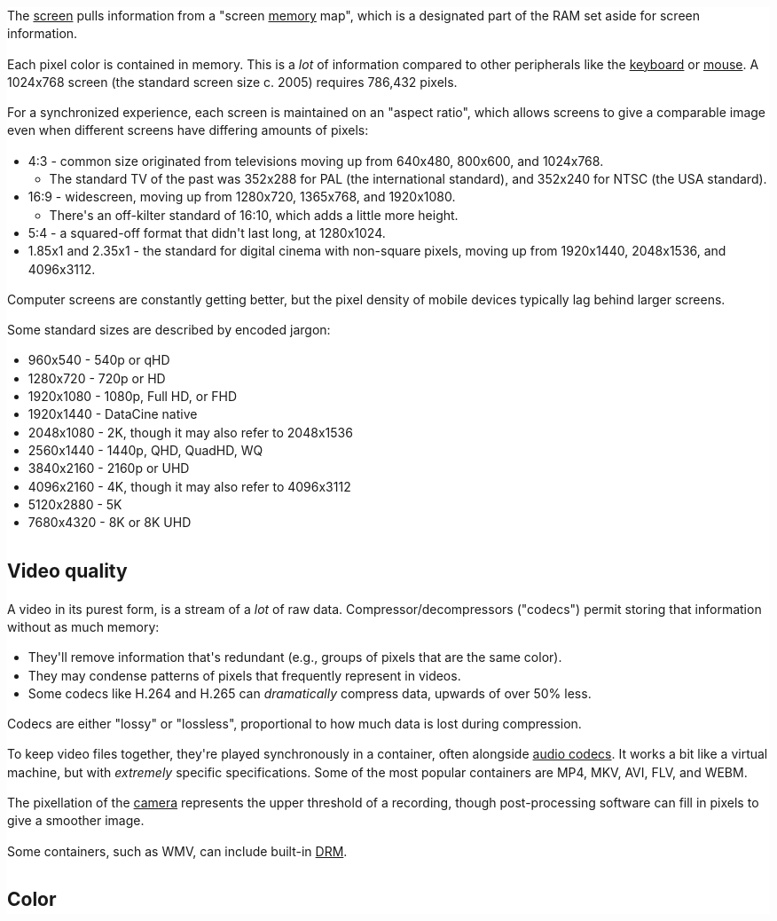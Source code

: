 The [screen](computers-screen.md) pulls information from a "screen [memory](computers-memory.md) map", which is a designated part of the RAM set aside for screen information.

Each pixel color is contained in memory. This is a *lot* of information compared to other peripherals like the [keyboard](computers-keyboard.md) or [mouse](computers-mouse.md). A 1024x768 screen (the standard screen size c. 2005) requires 786,432 pixels.

For a synchronized experience, each screen is maintained on an "aspect ratio", which allows screens to give a comparable image even when different screens have differing amounts of pixels:

- 4:3 - common size originated from televisions moving up from 640x480, 800x600, and 1024x768.
  - The standard TV of the past was 352x288 for PAL (the international standard), and 352x240 for NTSC (the USA standard).
- 16:9 - widescreen, moving up from 1280x720, 1365x768, and 1920x1080.
  - There's an off-kilter standard of 16:10, which adds a little more height.
- 5:4 - a squared-off format that didn't last long, at 1280x1024.
- 1.85x1 and 2.35x1 - the standard for digital cinema with non-square pixels, moving up from 1920x1440, 2048x1536, and 4096x3112.

Computer screens are constantly getting better, but the pixel density of mobile devices typically lag behind larger screens.

Some standard sizes are described by encoded jargon:

- 960x540 - 540p or qHD
- 1280x720 - 720p or HD
- 1920x1080 - 1080p, Full HD, or FHD
- 1920x1440 - DataCine native
- 2048x1080 - 2K, though it may also refer to 2048x1536
- 2560x1440 - 1440p, QHD, QuadHD, WQ
- 3840x2160 - 2160p or UHD
- 4096x2160 - 4K, though it may also refer to 4096x3112
- 5120x2880 - 5K
- 7680x4320 - 8K or 8K UHD

## Video quality

A video in its purest form, is a stream of a *lot* of raw data. Compressor/decompressors ("codecs") permit storing that information without as much memory:

- They'll remove information that's redundant (e.g., groups of pixels that are the same color).
- They may condense patterns of pixels that frequently represent in videos.
- Some codecs like H.264 and H.265 can *dramatically* compress data, upwards of over 50% less.

Codecs are either "lossy" or "lossless", proportional to how much data is lost during compression.

To keep video files together, they're played synchronously in a container, often alongside [audio codecs](computers-speakersmic.md). It works a bit like a virtual machine, but with *extremely* specific specifications. Some of the most popular containers are MP4, MKV, AVI, FLV, and WEBM.

The pixellation of the [camera](camera.md) represents the upper threshold of a recording, though post-processing software can fill in pixels to give a smoother image.

Some containers, such as WMV, can include built-in [DRM](legal-ip.md).

## Color
